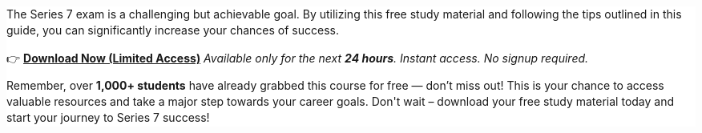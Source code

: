 The Series 7 exam is a challenging but achievable goal. By utilizing this free study material and following the tips outlined in this guide, you can significantly increase your chances of success.

👉 **[Download Now (Limited Access)](https://udemywork.com/series-7-exam-study-material)**
_Available only for the next **24 hours**. Instant access. No signup required._

Remember, over **1,000+ students** have already grabbed this course for free — don’t miss out! This is your chance to access valuable resources and take a major step towards your career goals. Don't wait – download your free study material today and start your journey to Series 7 success!
